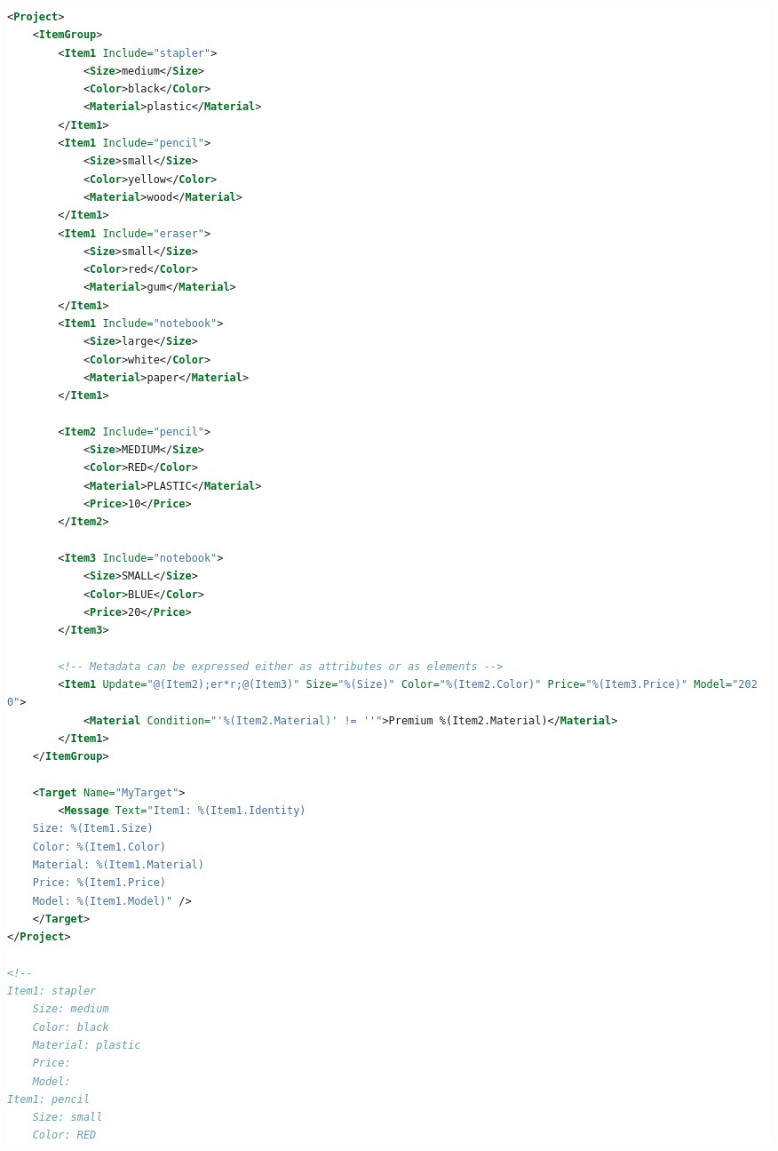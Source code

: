 ```xml
<Project>
    <ItemGroup>
        <Item1 Include="stapler">
            <Size>medium</Size>
            <Color>black</Color>
            <Material>plastic</Material>
        </Item1>
        <Item1 Include="pencil">
            <Size>small</Size>
            <Color>yellow</Color>
            <Material>wood</Material>
        </Item1>
        <Item1 Include="eraser">
            <Size>small</Size>
            <Color>red</Color>
            <Material>gum</Material>
        </Item1>
        <Item1 Include="notebook">
            <Size>large</Size>
            <Color>white</Color>
            <Material>paper</Material>
        </Item1>

        <Item2 Include="pencil">
            <Size>MEDIUM</Size>
            <Color>RED</Color>
            <Material>PLASTIC</Material>
            <Price>10</Price>
        </Item2>

        <Item3 Include="notebook">
            <Size>SMALL</Size>
            <Color>BLUE</Color>
            <Price>20</Price>
        </Item3>

        <!-- Metadata can be expressed either as attributes or as elements -->
        <Item1 Update="@(Item2);er*r;@(Item3)" Size="%(Size)" Color="%(Item2.Color)" Price="%(Item3.Price)" Model="2020">
            <Material Condition="'%(Item2.Material)' != ''">Premium %(Item2.Material)</Material>
        </Item1>
    </ItemGroup>

    <Target Name="MyTarget">
        <Message Text="Item1: %(Item1.Identity)
    Size: %(Item1.Size)
    Color: %(Item1.Color)
    Material: %(Item1.Material)
    Price: %(Item1.Price)
    Model: %(Item1.Model)" />
    </Target>
</Project>

<!--  
Item1: stapler
    Size: medium
    Color: black
    Material: plastic
    Price:
    Model:
Item1: pencil
    Size: small
    Color: RED
```